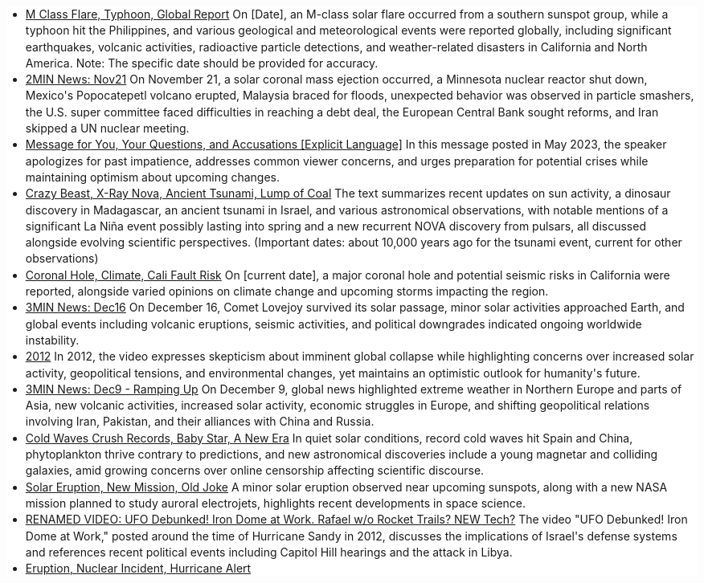 - [M Class Flare, Typhoon, Global Report](https://github.com/sovrynn/ecdo/blob/master/6-LITERATURE-MEDIA/ben-davidson/video-transcripts/politics.md#m-class-flare-typhoon-global-report)
On [Date], an M-class solar flare occurred from a southern sunspot group, while a typhoon hit the Philippines, and various geological and meteorological events were reported globally, including significant earthquakes, volcanic activities, radioactive particle detections, and weather-related disasters in California and North America. Note: The specific date should be provided for accuracy.
- [2MIN News: Nov21](https://github.com/sovrynn/ecdo/blob/master/6-LITERATURE-MEDIA/ben-davidson/video-transcripts/politics.md#2min-news-nov21)
On November 21, a solar coronal mass ejection occurred, a Minnesota nuclear reactor shut down, Mexico's Popocatepetl volcano erupted, Malaysia braced for floods, unexpected behavior was observed in particle smashers, the U.S. super committee faced difficulties in reaching a debt deal, the European Central Bank sought reforms, and Iran skipped a UN nuclear meeting.
- [Message for You, Your Questions, and Accusations [Explicit Language]](https://github.com/sovrynn/ecdo/blob/master/6-LITERATURE-MEDIA/ben-davidson/video-transcripts/politics.md#message-for-you-your-questions-and-accusations-explicit-language)
In this message posted in May 2023, the speaker apologizes for past impatience, addresses common viewer concerns, and urges preparation for potential crises while maintaining optimism about upcoming changes.
- [Crazy Beast, X-Ray Nova, Ancient Tsunami, Lump of Coal](https://github.com/sovrynn/ecdo/blob/master/6-LITERATURE-MEDIA/ben-davidson/video-transcripts/politics.md#crazy-beast-x-ray-nova-ancient-tsunami-lump-of-coal)
The text summarizes recent updates on sun activity, a dinosaur discovery in Madagascar, an ancient tsunami in Israel, and various astronomical observations, with notable mentions of a significant La Niña event possibly lasting into spring and a new recurrent NOVA discovery from pulsars, all discussed alongside evolving scientific perspectives. (Important dates: about 10,000 years ago for the tsunami event, current for other observations)
- [Coronal Hole, Climate, Cali Fault Risk](https://github.com/sovrynn/ecdo/blob/master/6-LITERATURE-MEDIA/ben-davidson/video-transcripts/politics.md#coronal-hole-climate-cali-fault-risk)
On [current date], a major coronal hole and potential seismic risks in California were reported, alongside varied opinions on climate change and upcoming storms impacting the region.
- [3MIN News: Dec16](https://github.com/sovrynn/ecdo/blob/master/6-LITERATURE-MEDIA/ben-davidson/video-transcripts/politics.md#3min-news-dec16)
On December 16, Comet Lovejoy survived its solar passage, minor solar activities approached Earth, and global events including volcanic eruptions, seismic activities, and political downgrades indicated ongoing worldwide instability.
- [2012](https://github.com/sovrynn/ecdo/blob/master/6-LITERATURE-MEDIA/ben-davidson/video-transcripts/politics.md#2012)
In 2012, the video expresses skepticism about imminent global collapse while highlighting concerns over increased solar activity, geopolitical tensions, and environmental changes, yet maintains an optimistic outlook for humanity's future.
- [3MIN News: Dec9 - Ramping Up](https://github.com/sovrynn/ecdo/blob/master/6-LITERATURE-MEDIA/ben-davidson/video-transcripts/politics.md#3min-news-dec9---ramping-up)
On December 9, global news highlighted extreme weather in Northern Europe and parts of Asia, new volcanic activities, increased solar activity, economic struggles in Europe, and shifting geopolitical relations involving Iran, Pakistan, and their alliances with China and Russia.
- [Cold Waves Crush Records, Baby Star, A New Era](https://github.com/sovrynn/ecdo/blob/master/6-LITERATURE-MEDIA/ben-davidson/video-transcripts/politics.md#cold-waves-crush-records-baby-star-a-new-era)
In quiet solar conditions, record cold waves hit Spain and China, phytoplankton thrive contrary to predictions, and new astronomical discoveries include a young magnetar and colliding galaxies, amid growing concerns over online censorship affecting scientific discourse.
- [Solar Eruption, New Mission, Old Joke](https://github.com/sovrynn/ecdo/blob/master/6-LITERATURE-MEDIA/ben-davidson/video-transcripts/politics.md#solar-eruption-new-mission-old-joke)
A minor solar eruption observed near upcoming sunspots, along with a new NASA mission planned to study auroral electrojets, highlights recent developments in space science.
- [RENAMED VIDEO: UFO Debunked! Iron Dome at Work. Rafael w/o Rocket Trails? NEW Tech?](https://github.com/sovrynn/ecdo/blob/master/6-LITERATURE-MEDIA/ben-davidson/video-transcripts/politics.md#renamed-video-ufo-debunked-iron-dome-at-work-rafael-wo-rocket-trails-new-tech)
The video "UFO Debunked! Iron Dome at Work," posted around the time of Hurricane Sandy in 2012, discusses the implications of Israel's defense systems and references recent political events including Capitol Hill hearings and the attack in Libya.
- [Eruption, Nuclear Incident, Hurricane Alert](https://github.com/sovrynn/ecdo/blob/master/6-LITERATURE-MEDIA/ben-davidson/video-transcripts/politics.md#eruption-nuclear-incident-hurricane-alert)